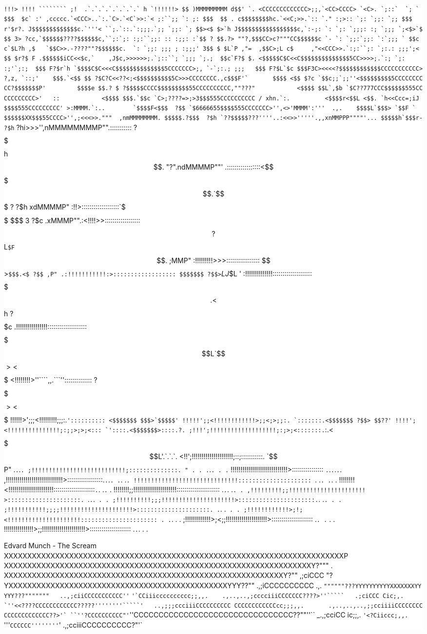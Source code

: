 ``` !!!> !!!! ```````` ;!  .`.`.`.`.`.`.`.` h `!!!!!!> $$ )MMMMMMMMM d$$' `.
   <CCCCCCCCCCCCC>;;,`<CC>CCCC> `<C>. `;::`  `; ` $$$  $c`
  :' ,ccccc.`<CCC>..`:.`C>.`<C`>>:`< ;:``;; `: ;: $$$  $$ .
   c$$$$$$$$hc.`<<C;>>.`:: `." :;>:: `;: `;;: `;; $$$ r'$r?.
  J$$$$$$$$$$$$$c.`'''< ``;.`::.`:;;;.`;; `;;: `; $$><$ $>`h
 J$$$$$$$$$$$$$$$$$c,`:-;: `: `;: `;;;: :; `;;; `;<$>`$ $$ 3>
 ?cc,`$$$$$$????$$$$$$c,``;:`;: :;:``;;: :: :;;: :`$$ ? $$.?>
  ""?,$$$CC>c?"""CC$$$$$$c `- `: `;;:`;;: `:`;;; ` $$c c`$L?h
 ,$   `$$C>>.-????""?$$$$$$c.  `: `;;: ;;; ; :;;;' 3$$ $ $L`P
 ,"=  ,$$C>;L c$     ,"<<CCC>>.`:;:``;: `;:.: ;;;';<$$ $r?$ F
.$$$$$$iCC<<$c,`    ,J$c,>>>>>>;.`;::``; `;;; `;.;  $$c`F?$ $.
<$$$$$C$C<<C$$$$$$$$$$$$$$5CC>>>>;.`:; `;: :;'`;:;  $$$ F?$r`h
`$$$$C$C<<<C$$$$$$$$$$$$$$5CCCCCCC>;, `-`;:.; ;;;   $$$ F?$L`$c
 $$$F3C><<<<?$$$$$$$$$$$$CCCCCCCCCCC> ?,z, `::;'    $$$.`<$$ $$
 ?$C?C<<??<;<$$$$$$$$$$5C>>>CCCCCCCC.,c$$$F'`       $$$$ <$$ $?c
 `$$c;;`;;''<$$$$$$$$$5CCCCCCCCCC?$$$$$$$P'         $$$$e $$.? $
  ?$$$$$CCCC$$$$$$$$$55CCCCCCCCCC,""???"            <$$$$ $$L`,$b
  `$C??777CCC$$$$$$555CCCCCCCCCCC>'   ::            <$$$$ $$$.`$$c
   `C>;????=>;>3$$$555CCCCCCCCCC / xhn.`:.          <$$$$r<$$L <$$.
    `h<<Ccc=;iJ$$$$555CCCCCCCCC' >:MMMM.`:..        `$$$$F<$$$  ?$$
     `$6666655$$$$555CCCCCCC>'',<>'MMMM':'''  .,.    $$$$L`$$$> `$$F
      `$$$$$$XX$$$55CCCC>'',;<<<>>."""  ,nmMMMMMMMM. $$$$$.?$$$  ?$h
       `??$$$$$???''''..:<<>>'''''.,,xnMMPPP""""'... $$$$$h`$$$r- ?$h
           ```     ?hi>>>'',nMMMMMMMMP"".::::::::::: ?$$$$$ $$$$ h $$.
                    "?".ndMMMMP""' .:::::::::::::::::<$$$$$.`$$$ ? ?$h
                     xdMMMMP" :!!>:::::::::::::::::::`$$$$$$ $$$  3 ?$c
                  .xMMMP"".:<!!!!>>:::::::::::::::::: $$$$$$ ?$$L`$F`$$.
                 ;MMP" :!!!!!!!!!>>>::::::::::::::::: $$$$$$>`$$$.<$ ?$$
                ,P" .:!!!!!!!!!!!:>:::::::::::::::::: $$$$$$$ ?$$>`$LJ$$L
                ' :!!!!!!!!!!!!!!:::::::::::::::::::: $$$$$$$.<$$h ?$$$$$c
                .!!!!!!!!!!!!!!!!:::::::::::::::::::: $$$$$$$L`$$$><$$$$$$
               <!!!!!!!!>''````,,.```'':::::::::::::: ?$$$$$$$ $$$><$$$$$$
              !!!!!!>';;;<!!!!!!!!!;;;:.``':::::::::: <$$$$$$$ $$$>`$$$$$'
             !!!!!';;<!!!!!!!!!!!!>;;<;>;;:. `:::::::.<$$$$$$$ ?$$> $$??'
            !!!!';<!!!!!!!!!!!!!!!;:;;>;>;<::: `'::::.<$$$$$$$>::::.?.
           ;!!!';!!!!!!!!!!!!!!!!!!!;:;>;<:::::::.``:.<$$$$$$$L'.`.`.`.
           <!!';!!!!!!!!!!!!!!!!!!!!!;::;:::::::::::. `$$$$$$P" .`.`.`.
           ;!!!!!!!!!!!!!!!!!!!!!!!!!!!;::::::::::::::. " . . .`.`. . .`
           !!!!!!!!!!!!!!!!!!!!!!!!!!!!!>::::::::::::::::  `.`.`.`.`.`.
         ,!!!!!!!!!!!!!!!!!!!!!!!!!!!!!>::::::::::::::::::.`.`.`. .`. .`.
         !!!!!!!!!!!!!!!!!!!!!!!!!!!!!!::::::::::::::::::::: `. .`. .`. .
        !!!!!!!!<!!!!!!!!!!!!!!!!!!!!!!!:::::::::::::::::::::`.`. .`.` .
       !!!!!!!!;;!!!!!!!!!!!!!!!!!!!!!!:::::::::::::::::::::: .`.`. .`. .
     ,!!!!!!!!!;;!!!!!!!!!!!!!!!!!!!!!!>:::::::::::::::::::::. `.`.`.` . .
    ;!!!!!!!!!!;;;!!!!!!!!!!!!!!!!!!!!!>::::::::::::::::::::::.`. .`. . .
   ;!!!!!!!!!!!;;;;!!!!!!!!!!!!!!!!!!!!!>:::::::::::::::::::::. .`. .` . .
  ;!!!!!!!!!!!!>;!;<!!!!!!!!!!!!!!!!!!!!!:::::::::::::::::::::: . .`. . .
 ;!!!!!!!!!!!!!>;<;;!!!!!!!!!!!!!!!!!!!!!>::::::::::::::::::::: .`. .` . .
 !!!!!!!!!!!!!!!>;;!!!!!!!!!!!!!!!!!!!!!!>::::::::::::::::::::: .`.`. . .




Edvard Munch - The Scream
XXXXXXXXXXXXXXXXXXXXXXXXXXXXXXXXXXXXXXXXXXXXXXXXXXXXXXXXXXXXXXXXXXXXXXXXXP
XXXXXXXXXXXXXXXXXXXXXXXXXXXXXXXXXXXXXXXXXXXXXXXXXXXXXXXXXXXXXXXXXXY?"""  .
XXXXXXXXXXXXXXXXXXXXXXXXXXXXXXXXXXXXXXXXXXXXXXXXXXXXXXXXXXXXY?""   ,;ciCCC
"?YXXXXXXXXXXXXXXXXXXXXXXXXXXXXXXXXXXXXXXXXXXXXXXXYYY??""   .,;iCCCCCCCCCC
.,.  `""""""???YYYYYYYYYYXXXXXXXYYYYY???"""""""   ..,;ciiCCCCCCCCCCC''`
```'`CCiiicccccccccc;;,,.    .,..,..,;cccciiiCCCCCCC????>''`````   .;ciCCC
Cic;,.   `''<<????CCCCCCCCCCCC?????''''''''`````'   ..,;;;ccciiiCCCCCCCCCC
CCCCCCCCCCCCcc;;;,,.       .,..,..,..,;;cciiiiCCCCCCCCCCCCCCCCCCCCC??>'`
``''?CCCCCCCCCC"'```''CCCCCCCCCCCCCCCCCCCCCCCCCCCCCCCC??""''``   _.,;cciCC
ic;;,. ````'<?Ciiccc;,,.  ````'''`CCCCCC''''''''`' .,;cciiiCCCCCCCCCC?"'`
```